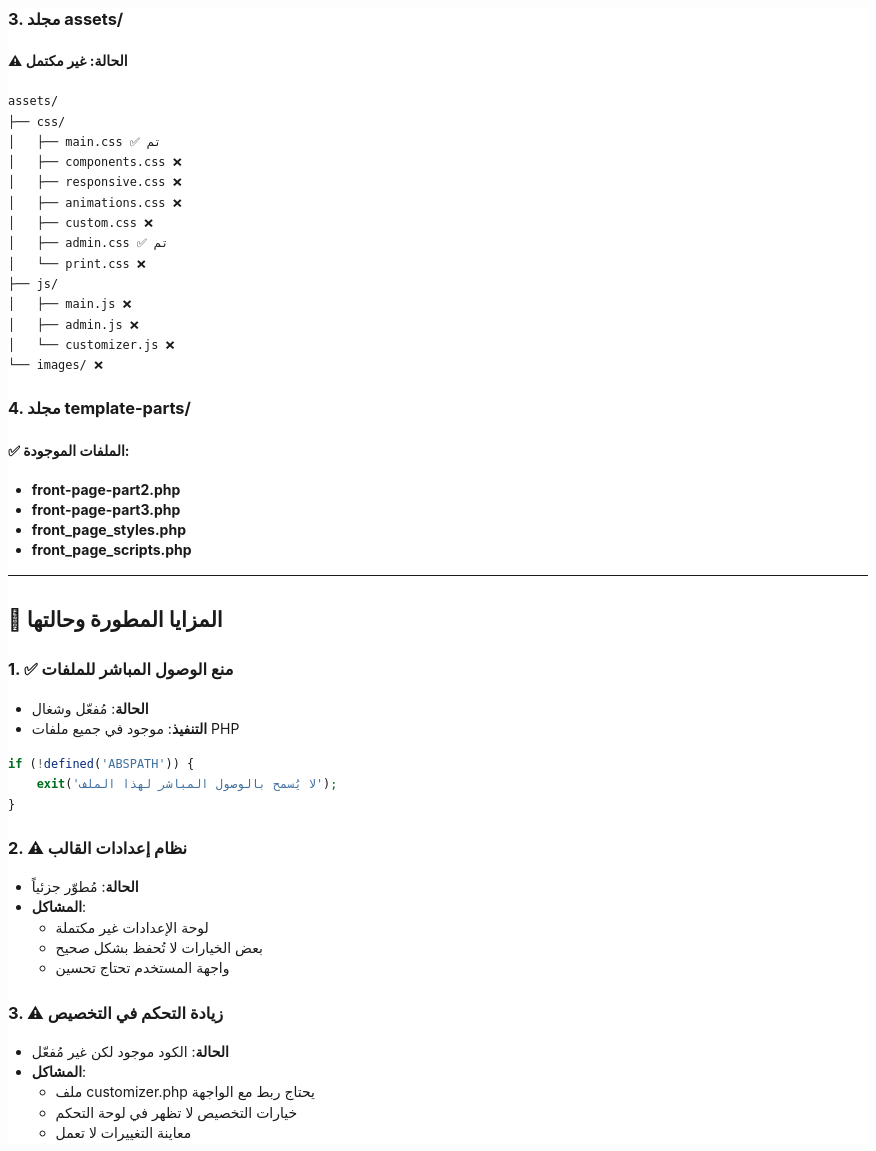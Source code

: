 ### 3. مجلد assets/

#### ⚠️ الحالة: **غير مكتمل**
```
assets/
├── css/
│   ├── main.css ✅ تم
│   ├── components.css ❌
│   ├── responsive.css ❌
│   ├── animations.css ❌
│   ├── custom.css ❌
│   ├── admin.css ✅ تم 
│   └── print.css ❌
├── js/
│   ├── main.js ❌
│   ├── admin.js ❌
│   └── customizer.js ❌
└── images/ ❌
```

### 4. مجلد template-parts/

#### ✅ الملفات الموجودة:
- **front-page-part2.php**
- **front-page-part3.php**
- **front_page_styles.php**
- **front_page_scripts.php**

---

## 🎯 المزايا المطورة وحالتها

### 1. ✅ منع الوصول المباشر للملفات
- **الحالة**: مُفعّل وشغال
- **التنفيذ**: موجود في جميع ملفات PHP
```php
if (!defined('ABSPATH')) {
    exit('لا يُسمح بالوصول المباشر لهذا الملف');
}
```

### 2. ⚠️ نظام إعدادات القالب
- **الحالة**: مُطوّر جزئياً
- **المشاكل**:
  - لوحة الإعدادات غير مكتملة
  - بعض الخيارات لا تُحفظ بشكل صحيح
  - واجهة المستخدم تحتاج تحسين

### 3. ⚠️ زيادة التحكم في التخصيص
- **الحالة**: الكود موجود لكن غير مُفعّل
- **المشاكل**:
  - ملف customizer.php يحتاج ربط مع الواجهة
  - خيارات التخصيص لا تظهر في لوحة التحكم
  - معاينة التغييرات لا تعمل
